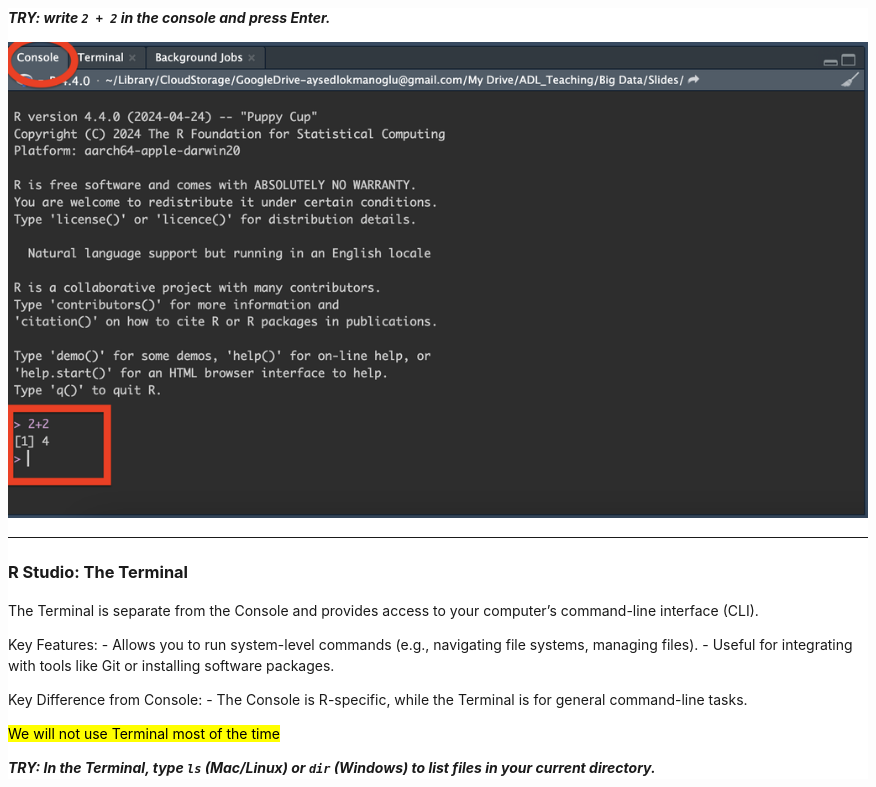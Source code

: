 ***TRY: write `2 + 2` in the console and press Enter.***

![](https://github.com/aysedeniz09/Intro_Comp_Social_Science/blob/main/images/Rconsole2.png?raw=true)

------------------------------------------------------------------------

### R Studio: The Terminal

The Terminal is separate from the Console and provides access to your
computer’s command-line interface (CLI).

Key Features: - Allows you to run system-level commands (e.g.,
navigating file systems, managing files). - Useful for integrating with
tools like Git or installing software packages.

Key Difference from Console: - The Console is R-specific, while the
Terminal is for general command-line tasks.

<mark>We will not use Terminal most of the time</mark>

***TRY: In the Terminal, type `ls` (Mac/Linux) or `dir` (Windows) to
list files in your current directory.***
